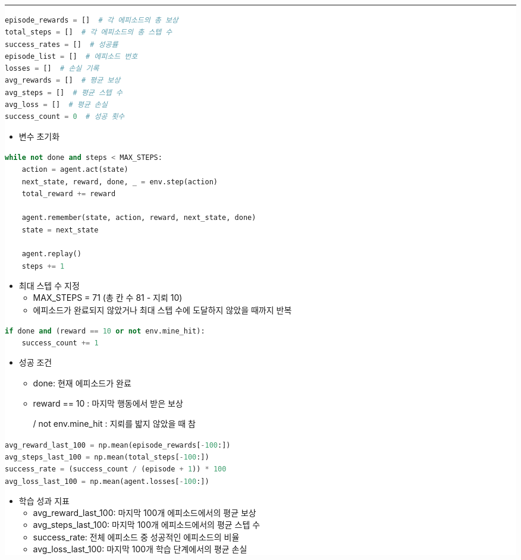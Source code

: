 
---

```python
episode_rewards = []  # 각 에피소드의 총 보상
total_steps = []  # 각 에피소드의 총 스텝 수
success_rates = []  # 성공률
episode_list = []  # 에피소드 번호
losses = []  # 손실 기록
avg_rewards = []  # 평균 보상
avg_steps = []  # 평균 스텝 수
avg_loss = []  # 평균 손실
success_count = 0  # 성공 횟수
```

- 변수 초기화

```python
while not done and steps < MAX_STEPS: 
    action = agent.act(state)
    next_state, reward, done, _ = env.step(action)
    total_reward += reward

    agent.remember(state, action, reward, next_state, done)
    state = next_state

    agent.replay()
    steps += 1  
```

- 최대 스텝 수 지정
    - MAX_STEPS = 71 (총 칸 수 81 - 지뢰 10)
    - 에피소드가 완료되지 않았거나 최대 스텝 수에 도달하지 않았을 때까지 반복

```python
if done and (reward == 10 or not env.mine_hit): 
    success_count += 1
```

- 성공 조건
    - done: 현재 에피소드가 완료
    - reward == 10 : 마지막 행동에서 받은 보상
        
        / not env.mine_hit : 지뢰를 밟지 않았을 때 참
        

```python
avg_reward_last_100 = np.mean(episode_rewards[-100:])
avg_steps_last_100 = np.mean(total_steps[-100:])
success_rate = (success_count / (episode + 1)) * 100
avg_loss_last_100 = np.mean(agent.losses[-100:])
```

- 학습 성과 지표
    - avg_reward_last_100: 마지막 100개 에피소드에서의 평균 보상
    - avg_steps_last_100: 마지막 100개 에피소드에서의 평균 스텝 수
    - success_rate: 전체 에피소드 중 성공적인 에피소드의 비율
    - avg_loss_last_100: 마지막 100개 학습 단계에서의 평균 손실
